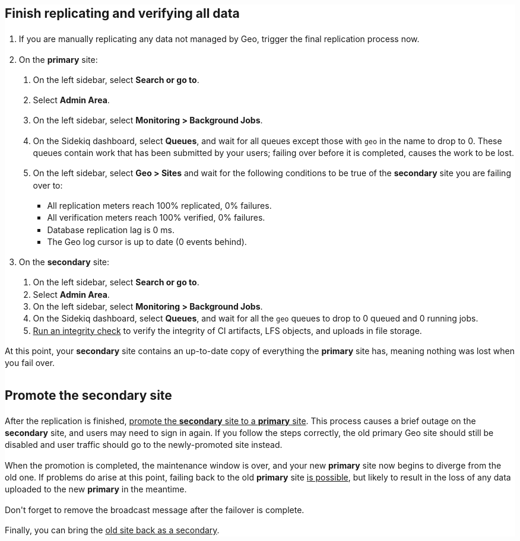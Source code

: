 ## Finish replicating and verifying all data

1. If you are manually replicating any data not managed by Geo, trigger the
   final replication process now.
1. On the **primary** site:
   1. On the left sidebar, select **Search or go to**.
   1. Select **Admin Area**.
   1. On the left sidebar, select **Monitoring > Background Jobs**.
   1. On the Sidekiq dashboard, select **Queues**, and wait for all queues except
      those with `geo` in the name to drop to 0.
      These queues contain work that has been submitted by your users; failing over
      before it is completed, causes the work to be lost.
   1. On the left sidebar, select **Geo > Sites** and wait for the
      following conditions to be true of the **secondary** site you are failing over to:

      - All replication meters reach 100% replicated, 0% failures.
      - All verification meters reach 100% verified, 0% failures.
      - Database replication lag is 0 ms.
      - The Geo log cursor is up to date (0 events behind).

1. On the **secondary** site:
   1. On the left sidebar, select **Search or go to**.
   1. Select **Admin Area**.
   1. On the left sidebar, select **Monitoring > Background Jobs**.
   1. On the Sidekiq dashboard, select **Queues**, and wait for all the `geo`
      queues to drop to 0 queued and 0 running jobs.
   1. [Run an integrity check](../../raketasks/check.md) to verify the integrity
      of CI artifacts, LFS objects, and uploads in file storage.

At this point, your **secondary** site contains an up-to-date copy of everything the
**primary** site has, meaning nothing was lost when you fail over.

## Promote the **secondary** site

After the replication is finished, [promote the **secondary** site to a **primary** site](index.md). This process causes a brief outage on the **secondary** site, and users may need to sign in again. If you follow the steps correctly, the old primary Geo site should still be disabled and user traffic should go to the newly-promoted site instead.

When the promotion is completed, the maintenance window is over, and your new **primary** site now
begins to diverge from the old one. If problems do arise at this point, failing
back to the old **primary** site [is possible](bring_primary_back.md), but likely to result
in the loss of any data uploaded to the new **primary** in the meantime.

Don't forget to remove the broadcast message after the failover is complete.

Finally, you can bring the [old site back as a secondary](bring_primary_back.md#configure-the-former-primary-site-to-be-a-secondary-site).

